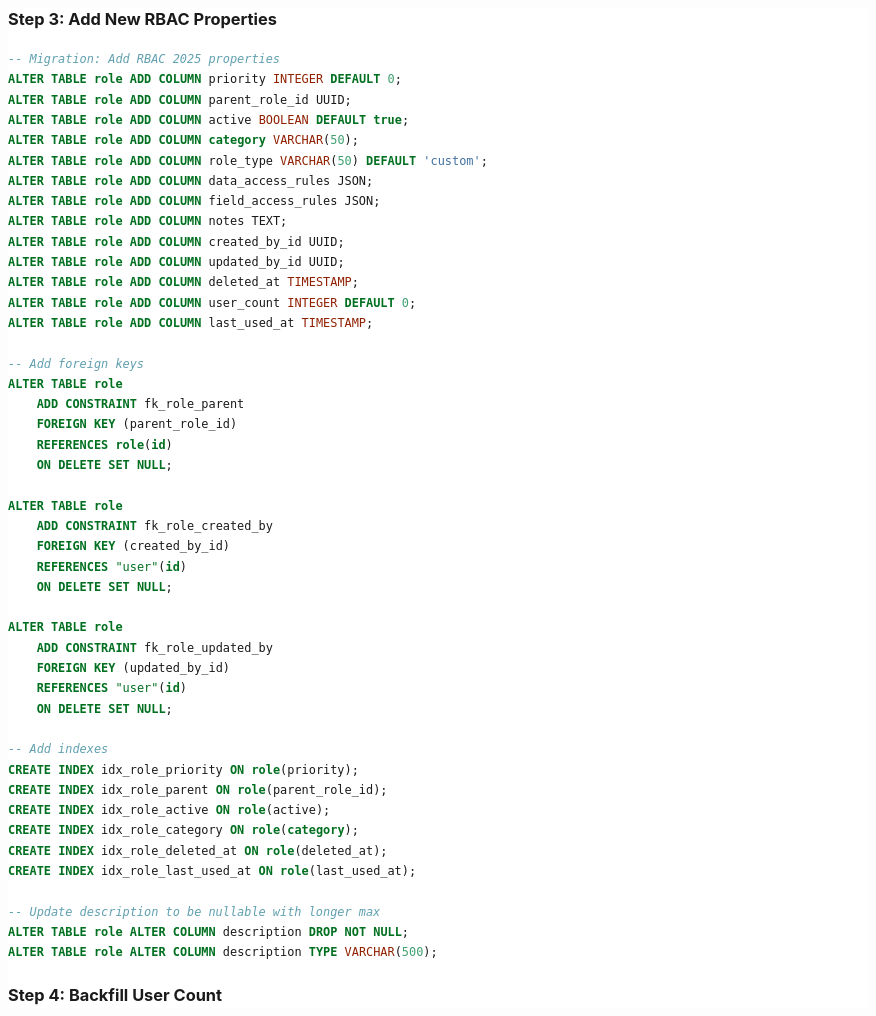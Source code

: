 ### Step 3: Add New RBAC Properties

```sql
-- Migration: Add RBAC 2025 properties
ALTER TABLE role ADD COLUMN priority INTEGER DEFAULT 0;
ALTER TABLE role ADD COLUMN parent_role_id UUID;
ALTER TABLE role ADD COLUMN active BOOLEAN DEFAULT true;
ALTER TABLE role ADD COLUMN category VARCHAR(50);
ALTER TABLE role ADD COLUMN role_type VARCHAR(50) DEFAULT 'custom';
ALTER TABLE role ADD COLUMN data_access_rules JSON;
ALTER TABLE role ADD COLUMN field_access_rules JSON;
ALTER TABLE role ADD COLUMN notes TEXT;
ALTER TABLE role ADD COLUMN created_by_id UUID;
ALTER TABLE role ADD COLUMN updated_by_id UUID;
ALTER TABLE role ADD COLUMN deleted_at TIMESTAMP;
ALTER TABLE role ADD COLUMN user_count INTEGER DEFAULT 0;
ALTER TABLE role ADD COLUMN last_used_at TIMESTAMP;

-- Add foreign keys
ALTER TABLE role
    ADD CONSTRAINT fk_role_parent
    FOREIGN KEY (parent_role_id)
    REFERENCES role(id)
    ON DELETE SET NULL;

ALTER TABLE role
    ADD CONSTRAINT fk_role_created_by
    FOREIGN KEY (created_by_id)
    REFERENCES "user"(id)
    ON DELETE SET NULL;

ALTER TABLE role
    ADD CONSTRAINT fk_role_updated_by
    FOREIGN KEY (updated_by_id)
    REFERENCES "user"(id)
    ON DELETE SET NULL;

-- Add indexes
CREATE INDEX idx_role_priority ON role(priority);
CREATE INDEX idx_role_parent ON role(parent_role_id);
CREATE INDEX idx_role_active ON role(active);
CREATE INDEX idx_role_category ON role(category);
CREATE INDEX idx_role_deleted_at ON role(deleted_at);
CREATE INDEX idx_role_last_used_at ON role(last_used_at);

-- Update description to be nullable with longer max
ALTER TABLE role ALTER COLUMN description DROP NOT NULL;
ALTER TABLE role ALTER COLUMN description TYPE VARCHAR(500);
```

### Step 4: Backfill User Count
